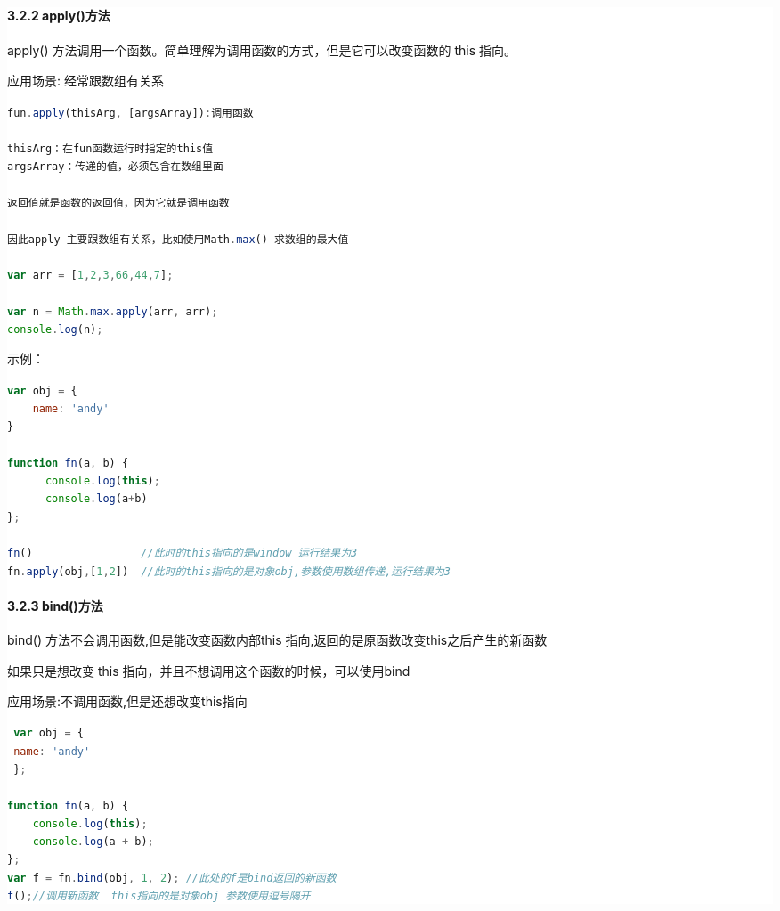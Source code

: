 #### 3.2.2 apply()方法

apply() 方法调用一个函数。简单理解为调用函数的方式，但是它可以改变函数的 this 指向。

应用场景:  经常跟数组有关系

```js
fun.apply(thisArg, [argsArray]):调用函数

thisArg：在fun函数运行时指定的this值
argsArray：传递的值，必须包含在数组里面

返回值就是函数的返回值，因为它就是调用函数

因此apply 主要跟数组有关系，比如使用Math.max() 求数组的最大值

var arr = [1,2,3,66,44,7];

var n = Math.max.apply(arr, arr);
console.log(n);
```

示例：

```js
var obj = {
	name: 'andy'
}

function fn(a, b) {
      console.log(this);
      console.log(a+b)
};

fn()                 //此时的this指向的是window 运行结果为3
fn.apply(obj,[1,2])  //此时的this指向的是对象obj,参数使用数组传递,运行结果为3
```

#### 3.2.3 bind()方法

bind() 方法不会调用函数,但是能改变函数内部this 指向,返回的是原函数改变this之后产生的新函数

如果只是想改变 this 指向，并且不想调用这个函数的时候，可以使用bind

应用场景:不调用函数,但是还想改变this指向

```js
 var obj = {
 name: 'andy'
 };

function fn(a, b) {
	console.log(this);
	console.log(a + b);
};
var f = fn.bind(obj, 1, 2); //此处的f是bind返回的新函数
f();//调用新函数  this指向的是对象obj 参数使用逗号隔开
```
